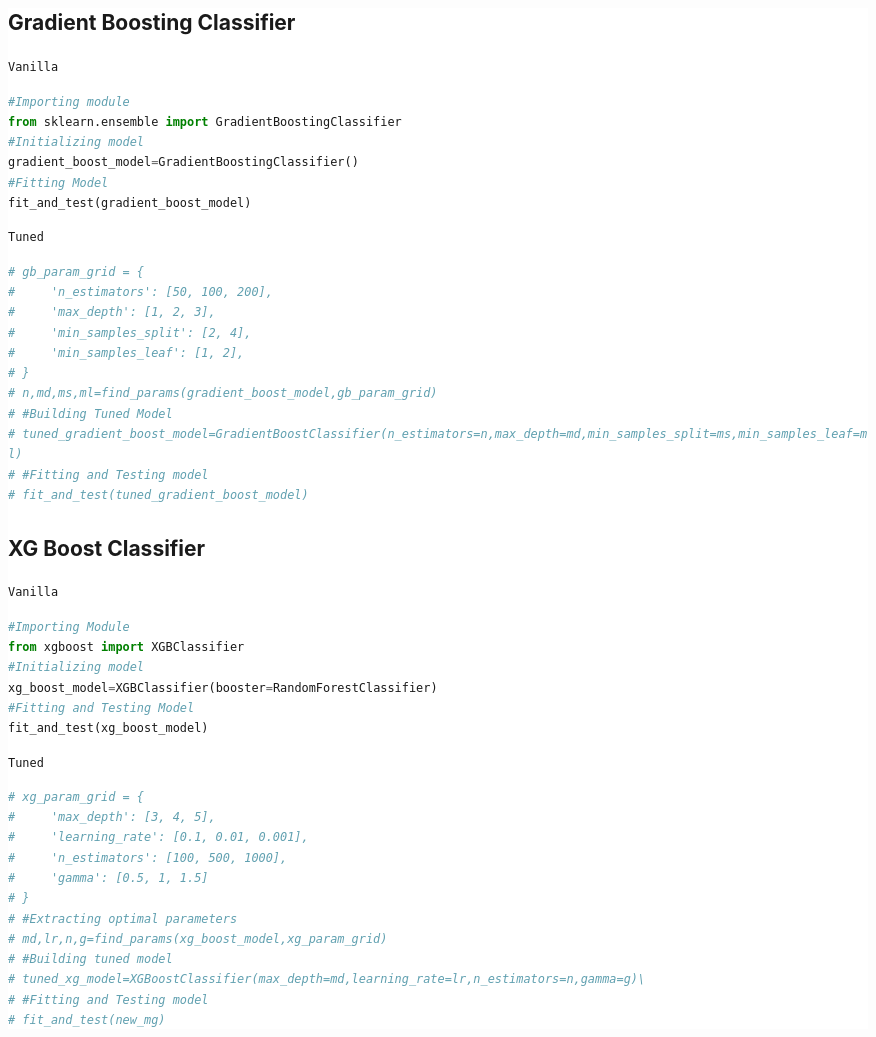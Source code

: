 ## Gradient Boosting Classifier


`Vanilla`

```python
#Importing module
from sklearn.ensemble import GradientBoostingClassifier
#Initializing model
gradient_boost_model=GradientBoostingClassifier()
#Fitting Model
fit_and_test(gradient_boost_model)
```

`Tuned`

```python
# gb_param_grid = {
#     'n_estimators': [50, 100, 200],
#     'max_depth': [1, 2, 3],
#     'min_samples_split': [2, 4],
#     'min_samples_leaf': [1, 2],
# }
# n,md,ms,ml=find_params(gradient_boost_model,gb_param_grid)
# #Building Tuned Model
# tuned_gradient_boost_model=GradientBoostClassifier(n_estimators=n,max_depth=md,min_samples_split=ms,min_samples_leaf=ml)
# #Fitting and Testing model
# fit_and_test(tuned_gradient_boost_model)
```

## XG Boost Classifier


`Vanilla`

```python
#Importing Module
from xgboost import XGBClassifier
#Initializing model
xg_boost_model=XGBClassifier(booster=RandomForestClassifier)
#Fitting and Testing Model
fit_and_test(xg_boost_model)
```

`Tuned`

```python
# xg_param_grid = {
#     'max_depth': [3, 4, 5],
#     'learning_rate': [0.1, 0.01, 0.001],
#     'n_estimators': [100, 500, 1000],
#     'gamma': [0.5, 1, 1.5]
# }
# #Extracting optimal parameters
# md,lr,n,g=find_params(xg_boost_model,xg_param_grid)
# #Building tuned model
# tuned_xg_model=XGBoostClassifier(max_depth=md,learning_rate=lr,n_estimators=n,gamma=g)\
# #Fitting and Testing model
# fit_and_test(new_mg)
```
